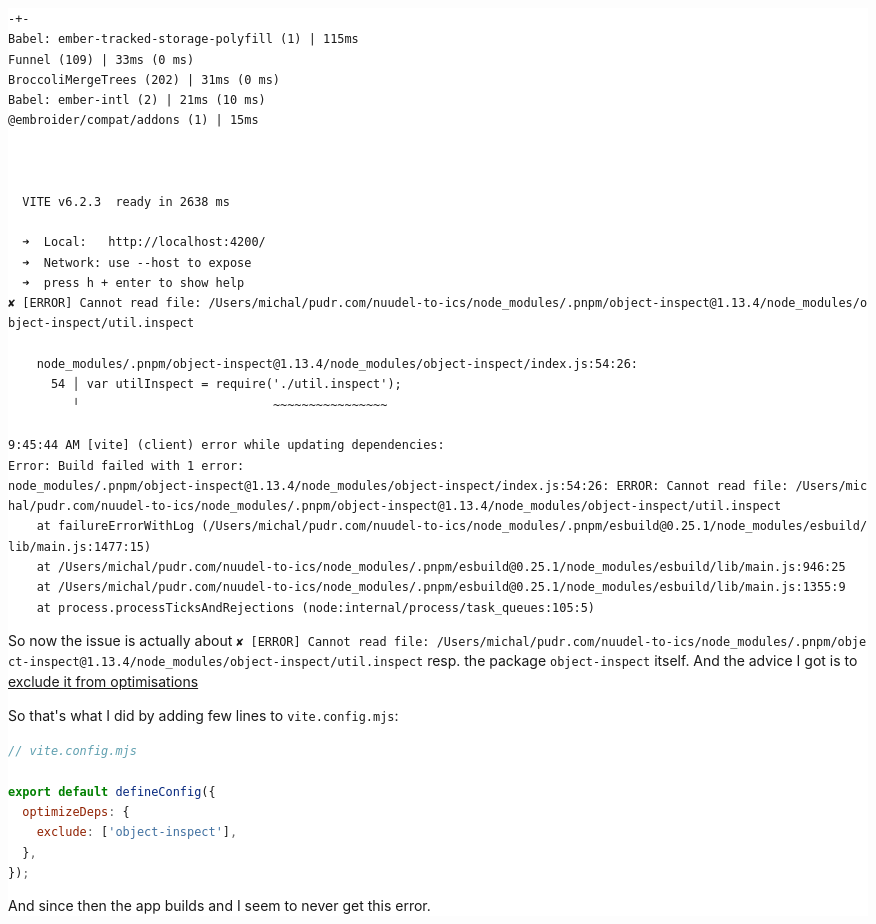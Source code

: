 ```
-+-
Babel: ember-tracked-storage-polyfill (1) | 115ms
Funnel (109) | 33ms (0 ms)
BroccoliMergeTrees (202) | 31ms (0 ms)
Babel: ember-intl (2) | 21ms (10 ms)
@embroider/compat/addons (1) | 15ms



  VITE v6.2.3  ready in 2638 ms

  ➜  Local:   http://localhost:4200/
  ➜  Network: use --host to expose
  ➜  press h + enter to show help
✘ [ERROR] Cannot read file: /Users/michal/pudr.com/nuudel-to-ics/node_modules/.pnpm/object-inspect@1.13.4/node_modules/object-inspect/util.inspect

    node_modules/.pnpm/object-inspect@1.13.4/node_modules/object-inspect/index.js:54:26:
      54 │ var utilInspect = require('./util.inspect');
         ╵                           ~~~~~~~~~~~~~~~~

9:45:44 AM [vite] (client) error while updating dependencies:
Error: Build failed with 1 error:
node_modules/.pnpm/object-inspect@1.13.4/node_modules/object-inspect/index.js:54:26: ERROR: Cannot read file: /Users/michal/pudr.com/nuudel-to-ics/node_modules/.pnpm/object-inspect@1.13.4/node_modules/object-inspect/util.inspect
    at failureErrorWithLog (/Users/michal/pudr.com/nuudel-to-ics/node_modules/.pnpm/esbuild@0.25.1/node_modules/esbuild/lib/main.js:1477:15)
    at /Users/michal/pudr.com/nuudel-to-ics/node_modules/.pnpm/esbuild@0.25.1/node_modules/esbuild/lib/main.js:946:25
    at /Users/michal/pudr.com/nuudel-to-ics/node_modules/.pnpm/esbuild@0.25.1/node_modules/esbuild/lib/main.js:1355:9
    at process.processTicksAndRejections (node:internal/process/task_queues:105:5)
```

So now the issue is actually about `✘ [ERROR] Cannot read file: /Users/michal/pudr.com/nuudel-to-ics/node_modules/.pnpm/object-inspect@1.13.4/node_modules/object-inspect/util.inspect` resp. the package `object-inspect` itself. And the advice I got is to [exclude it from optimisations](https://vite.dev/config/dep-optimization-options)

So that's what I did by adding few lines to `vite.config.mjs`:

```js
// vite.config.mjs

export default defineConfig({
  optimizeDeps: {
    exclude: ['object-inspect'],
  },
});
```

And since then the app builds and I seem to never get this error.
